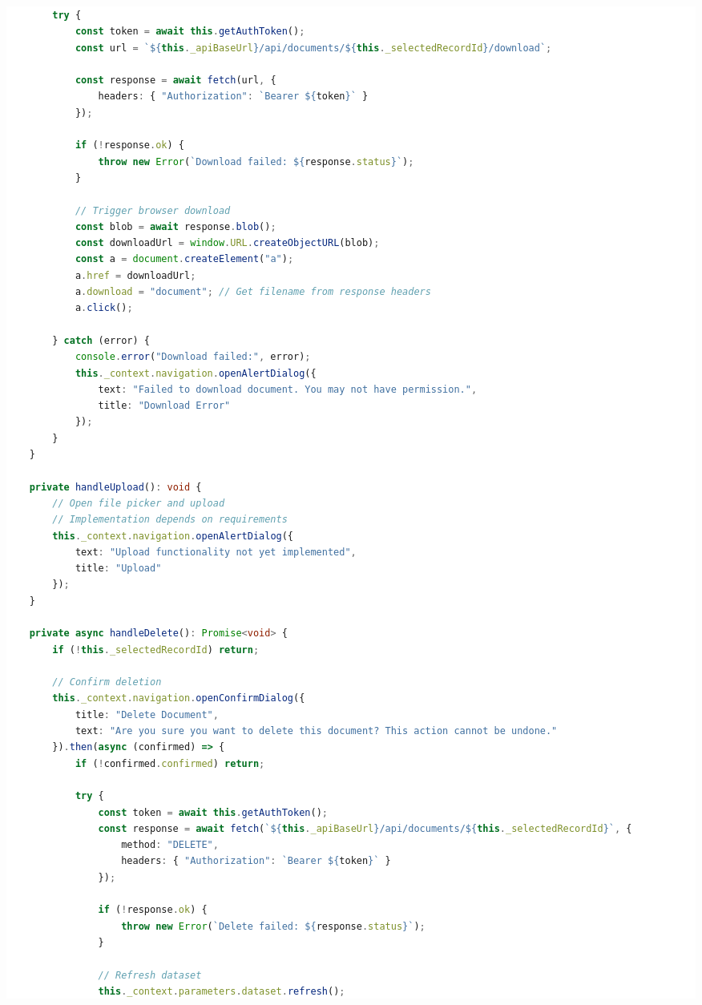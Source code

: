 ```typescript
        try {
            const token = await this.getAuthToken();
            const url = `${this._apiBaseUrl}/api/documents/${this._selectedRecordId}/download`;

            const response = await fetch(url, {
                headers: { "Authorization": `Bearer ${token}` }
            });

            if (!response.ok) {
                throw new Error(`Download failed: ${response.status}`);
            }

            // Trigger browser download
            const blob = await response.blob();
            const downloadUrl = window.URL.createObjectURL(blob);
            const a = document.createElement("a");
            a.href = downloadUrl;
            a.download = "document"; // Get filename from response headers
            a.click();

        } catch (error) {
            console.error("Download failed:", error);
            this._context.navigation.openAlertDialog({
                text: "Failed to download document. You may not have permission.",
                title: "Download Error"
            });
        }
    }

    private handleUpload(): void {
        // Open file picker and upload
        // Implementation depends on requirements
        this._context.navigation.openAlertDialog({
            text: "Upload functionality not yet implemented",
            title: "Upload"
        });
    }

    private async handleDelete(): Promise<void> {
        if (!this._selectedRecordId) return;

        // Confirm deletion
        this._context.navigation.openConfirmDialog({
            title: "Delete Document",
            text: "Are you sure you want to delete this document? This action cannot be undone."
        }).then(async (confirmed) => {
            if (!confirmed.confirmed) return;

            try {
                const token = await this.getAuthToken();
                const response = await fetch(`${this._apiBaseUrl}/api/documents/${this._selectedRecordId}`, {
                    method: "DELETE",
                    headers: { "Authorization": `Bearer ${token}` }
                });

                if (!response.ok) {
                    throw new Error(`Delete failed: ${response.status}`);
                }

                // Refresh dataset
                this._context.parameters.dataset.refresh();

```